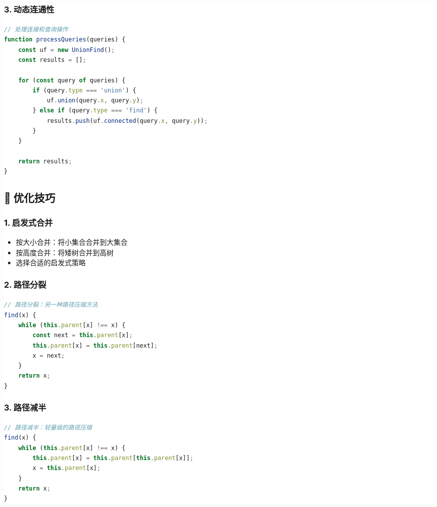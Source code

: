 ### 3. 动态连通性
```javascript
// 处理连接和查询操作
function processQueries(queries) {
    const uf = new UnionFind();
    const results = [];
    
    for (const query of queries) {
        if (query.type === 'union') {
            uf.union(query.x, query.y);
        } else if (query.type === 'find') {
            results.push(uf.connected(query.x, query.y));
        }
    }
    
    return results;
}
```

## 🎯 优化技巧

### 1. 启发式合并
- 按大小合并：将小集合合并到大集合
- 按高度合并：将矮树合并到高树
- 选择合适的启发式策略

### 2. 路径分裂
```javascript
// 路径分裂：另一种路径压缩方法
find(x) {
    while (this.parent[x] !== x) {
        const next = this.parent[x];
        this.parent[x] = this.parent[next];
        x = next;
    }
    return x;
}
```

### 3. 路径减半
```javascript
// 路径减半：轻量级的路径压缩
find(x) {
    while (this.parent[x] !== x) {
        this.parent[x] = this.parent[this.parent[x]];
        x = this.parent[x];
    }
    return x;
}
```
